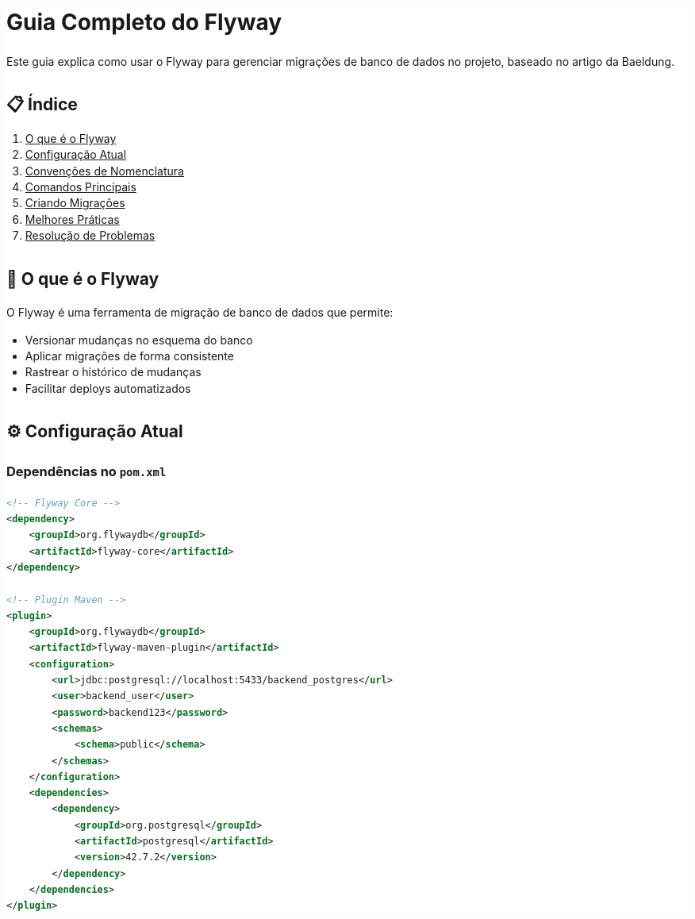 # Guia Completo do Flyway

Este guia explica como usar o Flyway para gerenciar migrações de banco de dados no projeto, baseado no artigo da Baeldung.

## 📋 Índice

1. [O que é o Flyway](#o-que-é-o-flyway)
2. [Configuração Atual](#configuração-atual)
3. [Convenções de Nomenclatura](#convenções-de-nomenclatura)
4. [Comandos Principais](#comandos-principais)
5. [Criando Migrações](#criando-migrações)
6. [Melhores Práticas](#melhores-práticas)
7. [Resolução de Problemas](#resolução-de-problemas)

## 🚀 O que é o Flyway

O Flyway é uma ferramenta de migração de banco de dados que permite:
- Versionar mudanças no esquema do banco
- Aplicar migrações de forma consistente
- Rastrear o histórico de mudanças
- Facilitar deploys automatizados

## ⚙️ Configuração Atual

### Dependências no `pom.xml`
```xml
<!-- Flyway Core -->
<dependency>
    <groupId>org.flywaydb</groupId>
    <artifactId>flyway-core</artifactId>
</dependency>

<!-- Plugin Maven -->
<plugin>
    <groupId>org.flywaydb</groupId>
    <artifactId>flyway-maven-plugin</artifactId>
    <configuration>
        <url>jdbc:postgresql://localhost:5433/backend_postgres</url>
        <user>backend_user</user>
        <password>backend123</password>
        <schemas>
            <schema>public</schema>
        </schemas>
    </configuration>
    <dependencies>
        <dependency>
            <groupId>org.postgresql</groupId>
            <artifactId>postgresql</artifactId>
            <version>42.7.2</version>
        </dependency>
    </dependencies>
</plugin>
```
